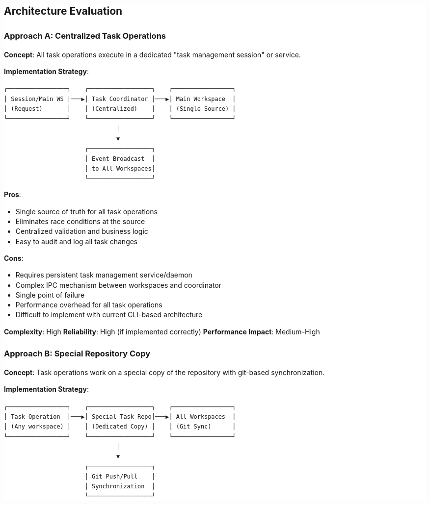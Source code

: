 ## Architecture Evaluation

### Approach A: Centralized Task Operations

**Concept**: All task operations execute in a dedicated "task management session" or service.

**Implementation Strategy**:

```
┌─────────────────┐    ┌──────────────────┐    ┌─────────────────┐
│ Session/Main WS │───▶│ Task Coordinator │───▶│ Main Workspace  │
│ (Request)       │    │ (Centralized)    │    │ (Single Source) │
└─────────────────┘    └──────────────────┘    └─────────────────┘
                                │
                                ▼
                       ┌──────────────────┐
                       │ Event Broadcast  │
                       │ to All Workspaces│
                       └──────────────────┘
```

**Pros**:

- Single source of truth for all task operations
- Eliminates race conditions at the source
- Centralized validation and business logic
- Easy to audit and log all task changes

**Cons**:

- Requires persistent task management service/daemon
- Complex IPC mechanism between workspaces and coordinator
- Single point of failure
- Performance overhead for all task operations
- Difficult to implement with current CLI-based architecture

**Complexity**: High
**Reliability**: High (if implemented correctly)
**Performance Impact**: Medium-High

### Approach B: Special Repository Copy

**Concept**: Task operations work on a special copy of the repository with git-based synchronization.

**Implementation Strategy**:

```
┌─────────────────┐    ┌──────────────────┐    ┌─────────────────┐
│ Task Operation  │───▶│ Special Task Repo│───▶│ All Workspaces  │
│ (Any workspace) │    │ (Dedicated Copy) │    │ (Git Sync)      │
└─────────────────┘    └──────────────────┘    └─────────────────┘
                                │
                                ▼
                       ┌──────────────────┐
                       │ Git Push/Pull    │
                       │ Synchronization  │
                       └──────────────────┘
```
